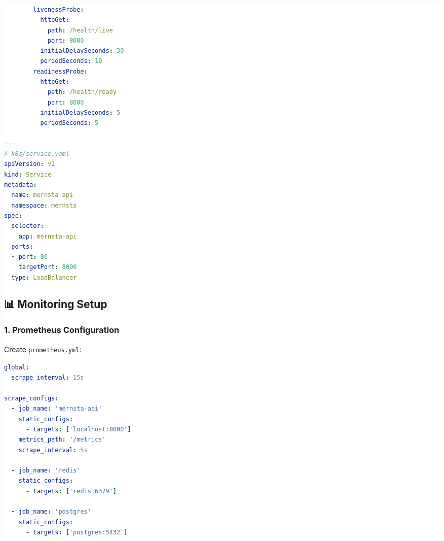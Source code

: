 ```yaml
        livenessProbe:
          httpGet:
            path: /health/live
            port: 8000
          initialDelaySeconds: 30
          periodSeconds: 10
        readinessProbe:
          httpGet:
            path: /health/ready
            port: 8000
          initialDelaySeconds: 5
          periodSeconds: 5

---
# k8s/service.yaml
apiVersion: v1
kind: Service
metadata:
  name: mernsta-api
  namespace: mernsta
spec:
  selector:
    app: mernsta-api
  ports:
  - port: 80
    targetPort: 8000
  type: LoadBalancer
```

## 📊 Monitoring Setup

### 1. Prometheus Configuration

Create `prometheus.yml`:

```yaml
global:
  scrape_interval: 15s

scrape_configs:
  - job_name: 'mernsta-api'
    static_configs:
      - targets: ['localhost:8000']
    metrics_path: '/metrics'
    scrape_interval: 5s

  - job_name: 'redis'
    static_configs:
      - targets: ['redis:6379']

  - job_name: 'postgres'
    static_configs:
      - targets: ['postgres:5432']
```
